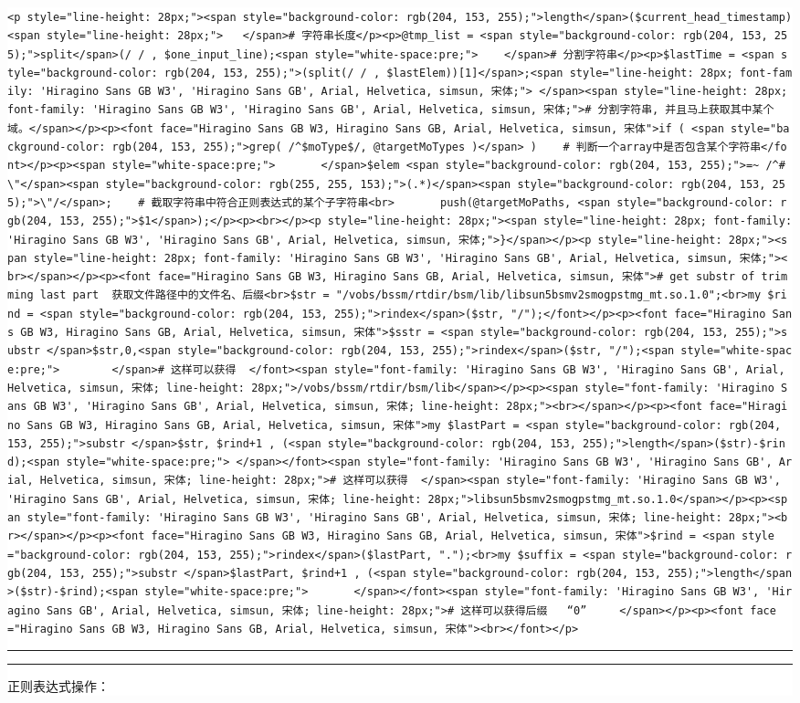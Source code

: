     <p style="line-height: 28px;"><span style="background-color: rgb(204, 153, 255);">length</span>($current_head_timestamp)<span style="line-height: 28px;">	</span># 字符串长度</p><p>@tmp_list = <span style="background-color: rgb(204, 153, 255);">split</span>(/ / , $one_input_line);<span style="white-space:pre;">	</span># 分割字符串</p><p>$lastTime = <span style="background-color: rgb(204, 153, 255);">(split(/ / , $lastElem))[1]</span>;<span style="line-height: 28px; font-family: 'Hiragino Sans GB W3', 'Hiragino Sans GB', Arial, Helvetica, simsun, 宋体;">	</span><span style="line-height: 28px; font-family: 'Hiragino Sans GB W3', 'Hiragino Sans GB', Arial, Helvetica, simsun, 宋体;"># 分割字符串, 并且马上获取其中某个域。</span></p><p><font face="Hiragino Sans GB W3, Hiragino Sans GB, Arial, Helvetica, simsun, 宋体">if ( <span style="background-color: rgb(204, 153, 255);">grep( /^$moType$/, @targetMoTypes )</span> )    # 判断一个array中是否包含某个字符串</font></p><p><span style="white-space:pre;">		</span>$elem <span style="background-color: rgb(204, 153, 255);">=~ /^# \"</span><span style="background-color: rgb(255, 255, 153);">(.*)</span><span style="background-color: rgb(204, 153, 255);">\"/</span>;    # 截取字符串中符合正则表达式的某个子字符串<br>		push(@targetMoPaths, <span style="background-color: rgb(204, 153, 255);">$1</span>);</p><p><br></p><p style="line-height: 28px;"><span style="line-height: 28px; font-family: 'Hiragino Sans GB W3', 'Hiragino Sans GB', Arial, Helvetica, simsun, 宋体;">}</span></p><p style="line-height: 28px;"><span style="line-height: 28px; font-family: 'Hiragino Sans GB W3', 'Hiragino Sans GB', Arial, Helvetica, simsun, 宋体;"><br></span></p><p><font face="Hiragino Sans GB W3, Hiragino Sans GB, Arial, Helvetica, simsun, 宋体"># get substr of trimming last part  获取文件路径中的文件名、后缀<br>$str = "/vobs/bssm/rtdir/bsm/lib/libsun5bsmv2smogpstmg_mt.so.1.0";<br>my $rind = <span style="background-color: rgb(204, 153, 255);">rindex</span>($str, "/");</font></p><p><font face="Hiragino Sans GB W3, Hiragino Sans GB, Arial, Helvetica, simsun, 宋体">$sstr = <span style="background-color: rgb(204, 153, 255);">substr </span>$str,0,<span style="background-color: rgb(204, 153, 255);">rindex</span>($str, "/");<span style="white-space:pre;">		</span># 这样可以获得  </font><span style="font-family: 'Hiragino Sans GB W3', 'Hiragino Sans GB', Arial, Helvetica, simsun, 宋体; line-height: 28px;">/vobs/bssm/rtdir/bsm/lib</span></p><p><span style="font-family: 'Hiragino Sans GB W3', 'Hiragino Sans GB', Arial, Helvetica, simsun, 宋体; line-height: 28px;"><br></span></p><p><font face="Hiragino Sans GB W3, Hiragino Sans GB, Arial, Helvetica, simsun, 宋体">my $lastPart = <span style="background-color: rgb(204, 153, 255);">substr </span>$str, $rind+1 , (<span style="background-color: rgb(204, 153, 255);">length</span>($str)-$rind);<span style="white-space:pre;">	</span></font><span style="font-family: 'Hiragino Sans GB W3', 'Hiragino Sans GB', Arial, Helvetica, simsun, 宋体; line-height: 28px;"># 这样可以获得  </span><span style="font-family: 'Hiragino Sans GB W3', 'Hiragino Sans GB', Arial, Helvetica, simsun, 宋体; line-height: 28px;">libsun5bsmv2smogpstmg_mt.so.1.0</span></p><p><span style="font-family: 'Hiragino Sans GB W3', 'Hiragino Sans GB', Arial, Helvetica, simsun, 宋体; line-height: 28px;"><br></span></p><p><font face="Hiragino Sans GB W3, Hiragino Sans GB, Arial, Helvetica, simsun, 宋体">$rind = <span style="background-color: rgb(204, 153, 255);">rindex</span>($lastPart, ".");<br>my $suffix = <span style="background-color: rgb(204, 153, 255);">substr </span>$lastPart, $rind+1 , (<span style="background-color: rgb(204, 153, 255);">length</span>($str)-$rind);<span style="white-space:pre;">		</span></font><span style="font-family: 'Hiragino Sans GB W3', 'Hiragino Sans GB', Arial, Helvetica, simsun, 宋体; line-height: 28px;"># 这样可以获得后缀   “0”     </span></p><p><font face="Hiragino Sans GB W3, Hiragino Sans GB, Arial, Helvetica, simsun, 宋体"><br></font></p>

----------------------------------------------------------------------------------------------------------------------------------------------------------------

  


----------------------------------------------------------------------------------------------------------------------------------------------------------------

正则表达式操作：

  

    